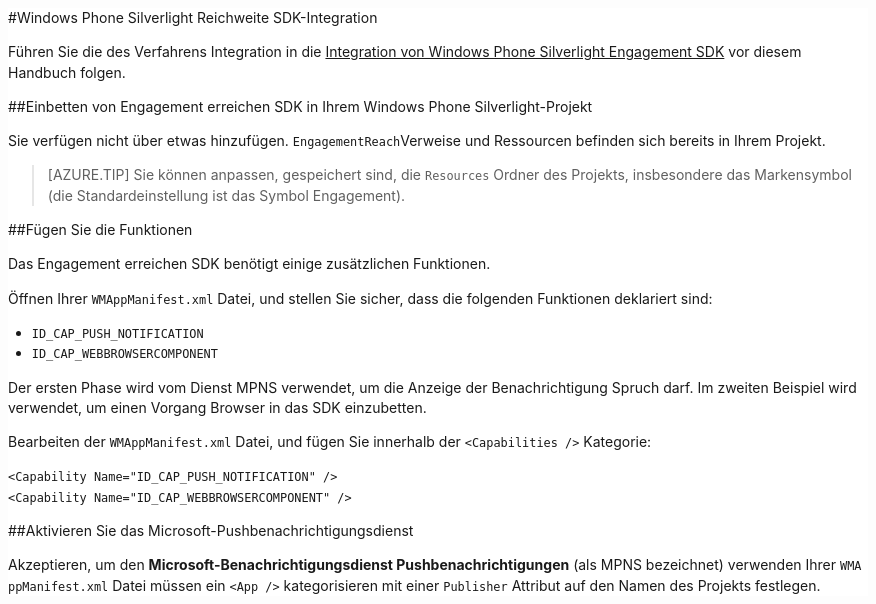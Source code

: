 <properties 
    pageTitle="Windows Phone Silverlight Reichweite SDK-Integration" 
    description="Vorgehensweise zur Integration von Azure mobilen Engagement Reichweite mit Silverlight-Apps für Windows Phone"                    
    services="mobile-engagement" 
    documentationCenter="mobile" 
    authors="piyushjo" 
    manager="dwrede" 
    editor="" />

<tags 
    ms.service="mobile-engagement" 
    ms.workload="mobile" 
    ms.tgt_pltfrm="mobile-windows-phone" 
    ms.devlang="na" 
    ms.topic="article"
    ms.date="08/19/2016" 
    ms.author="piyushjo" />

#<a name="windows-phone-silverlight-reach-sdk-integration"></a>Windows Phone Silverlight Reichweite SDK-Integration

Führen Sie die des Verfahrens Integration in die [Integration von Windows Phone Silverlight Engagement SDK](mobile-engagement-windows-phone-integrate-engagement.md) vor diesem Handbuch folgen.

##<a name="embed-the-engagement-reach-sdk-into-your-windows-phone-silverlight-project"></a>Einbetten von Engagement erreichen SDK in Ihrem Windows Phone Silverlight-Projekt

Sie verfügen nicht über etwas hinzufügen. `EngagementReach`Verweise und Ressourcen befinden sich bereits in Ihrem Projekt.

> [AZURE.TIP]  Sie können anpassen, gespeichert sind, die `Resources` Ordner des Projekts, insbesondere das Markensymbol (die Standardeinstellung ist das Symbol Engagement).

##<a name="add-the-capabilities"></a>Fügen Sie die Funktionen

Das Engagement erreichen SDK benötigt einige zusätzlichen Funktionen.

Öffnen Ihrer `WMAppManifest.xml` Datei, und stellen Sie sicher, dass die folgenden Funktionen deklariert sind:

-   `ID_CAP_PUSH_NOTIFICATION`
-   `ID_CAP_WEBBROWSERCOMPONENT`

Der ersten Phase wird vom Dienst MPNS verwendet, um die Anzeige der Benachrichtigung Spruch darf. Im zweiten Beispiel wird verwendet, um einen Vorgang Browser in das SDK einzubetten.

Bearbeiten der `WMAppManifest.xml` Datei, und fügen Sie innerhalb der `<Capabilities />` Kategorie:

    <Capability Name="ID_CAP_PUSH_NOTIFICATION" />
    <Capability Name="ID_CAP_WEBBROWSERCOMPONENT" />

##<a name="enable-the-microsoft-push-notification-service"></a>Aktivieren Sie das Microsoft-Pushbenachrichtigungsdienst

Akzeptieren, um den **Microsoft-Benachrichtigungsdienst Pushbenachrichtigungen** (als MPNS bezeichnet) verwenden Ihrer `WMAppManifest.xml` Datei müssen ein `<App />` kategorisieren mit einer `Publisher` Attribut auf den Namen des Projekts festlegen.
